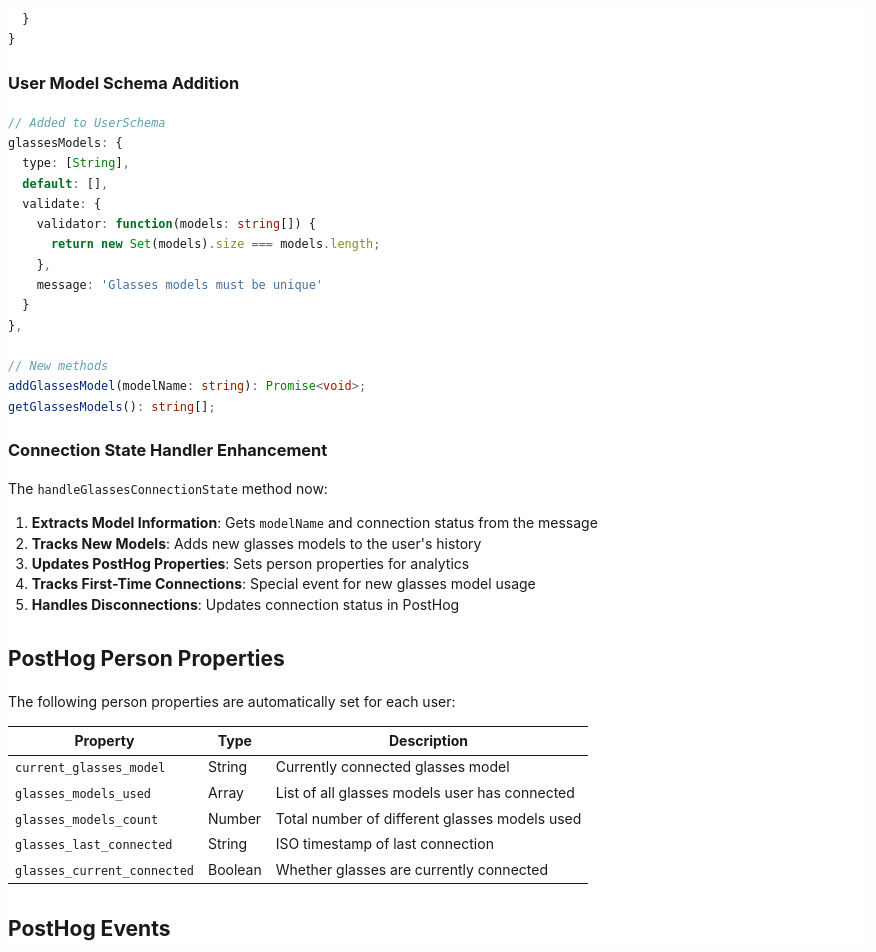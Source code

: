 ```typescript
  }
}
```

### User Model Schema Addition

```typescript
// Added to UserSchema
glassesModels: {
  type: [String],
  default: [],
  validate: {
    validator: function(models: string[]) {
      return new Set(models).size === models.length;
    },
    message: 'Glasses models must be unique'
  }
},

// New methods
addGlassesModel(modelName: string): Promise<void>;
getGlassesModels(): string[];
```

### Connection State Handler Enhancement

The `handleGlassesConnectionState` method now:

1. **Extracts Model Information**: Gets `modelName` and connection status from the message
2. **Tracks New Models**: Adds new glasses models to the user's history
3. **Updates PostHog Properties**: Sets person properties for analytics
4. **Tracks First-Time Connections**: Special event for new glasses model usage
5. **Handles Disconnections**: Updates connection status in PostHog

## PostHog Person Properties

The following person properties are automatically set for each user:

| Property | Type | Description |
|----------|------|-------------|
| `current_glasses_model` | String | Currently connected glasses model |
| `glasses_models_used` | Array | List of all glasses models user has connected |
| `glasses_models_count` | Number | Total number of different glasses models used |
| `glasses_last_connected` | String | ISO timestamp of last connection |
| `glasses_current_connected` | Boolean | Whether glasses are currently connected |

## PostHog Events
